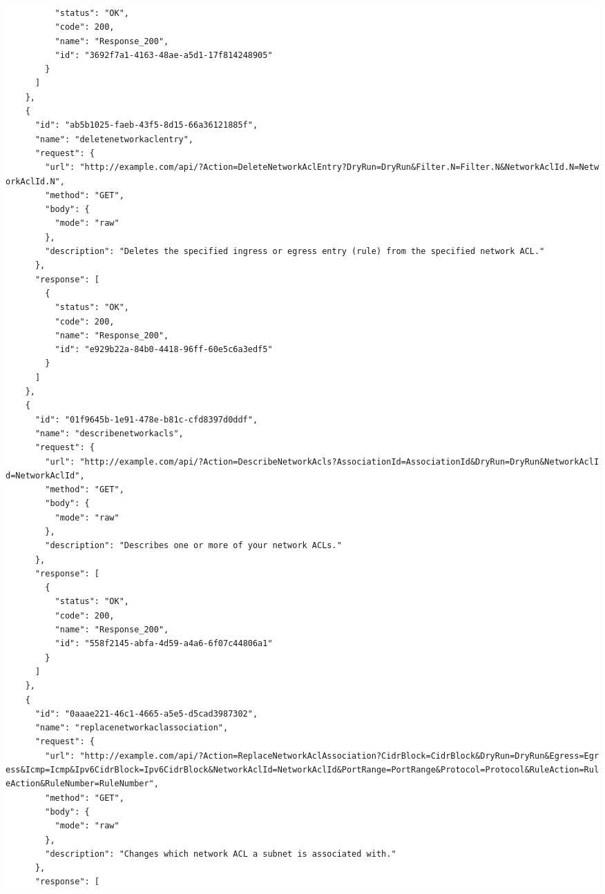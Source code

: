               "status": "OK",
              "code": 200,
              "name": "Response_200",
              "id": "3692f7a1-4163-48ae-a5d1-17f814248905"
            }
          ]
        },
        {
          "id": "ab5b1025-faeb-43f5-8d15-66a36121885f",
          "name": "deletenetworkaclentry",
          "request": {
            "url": "http://example.com/api/?Action=DeleteNetworkAclEntry?DryRun=DryRun&Filter.N=Filter.N&NetworkAclId.N=NetworkAclId.N",
            "method": "GET",
            "body": {
              "mode": "raw"
            },
            "description": "Deletes the specified ingress or egress entry (rule) from the specified network ACL."
          },
          "response": [
            {
              "status": "OK",
              "code": 200,
              "name": "Response_200",
              "id": "e929b22a-84b0-4418-96ff-60e5c6a3edf5"
            }
          ]
        },
        {
          "id": "01f9645b-1e91-478e-b81c-cfd8397d0ddf",
          "name": "describenetworkacls",
          "request": {
            "url": "http://example.com/api/?Action=DescribeNetworkAcls?AssociationId=AssociationId&DryRun=DryRun&NetworkAclId=NetworkAclId",
            "method": "GET",
            "body": {
              "mode": "raw"
            },
            "description": "Describes one or more of your network ACLs."
          },
          "response": [
            {
              "status": "OK",
              "code": 200,
              "name": "Response_200",
              "id": "558f2145-abfa-4d59-a4a6-6f07c44806a1"
            }
          ]
        },
        {
          "id": "0aaae221-46c1-4665-a5e5-d5cad3987302",
          "name": "replacenetworkaclassociation",
          "request": {
            "url": "http://example.com/api/?Action=ReplaceNetworkAclAssociation?CidrBlock=CidrBlock&DryRun=DryRun&Egress=Egress&Icmp=Icmp&Ipv6CidrBlock=Ipv6CidrBlock&NetworkAclId=NetworkAclId&PortRange=PortRange&Protocol=Protocol&RuleAction=RuleAction&RuleNumber=RuleNumber",
            "method": "GET",
            "body": {
              "mode": "raw"
            },
            "description": "Changes which network ACL a subnet is associated with."
          },
          "response": [